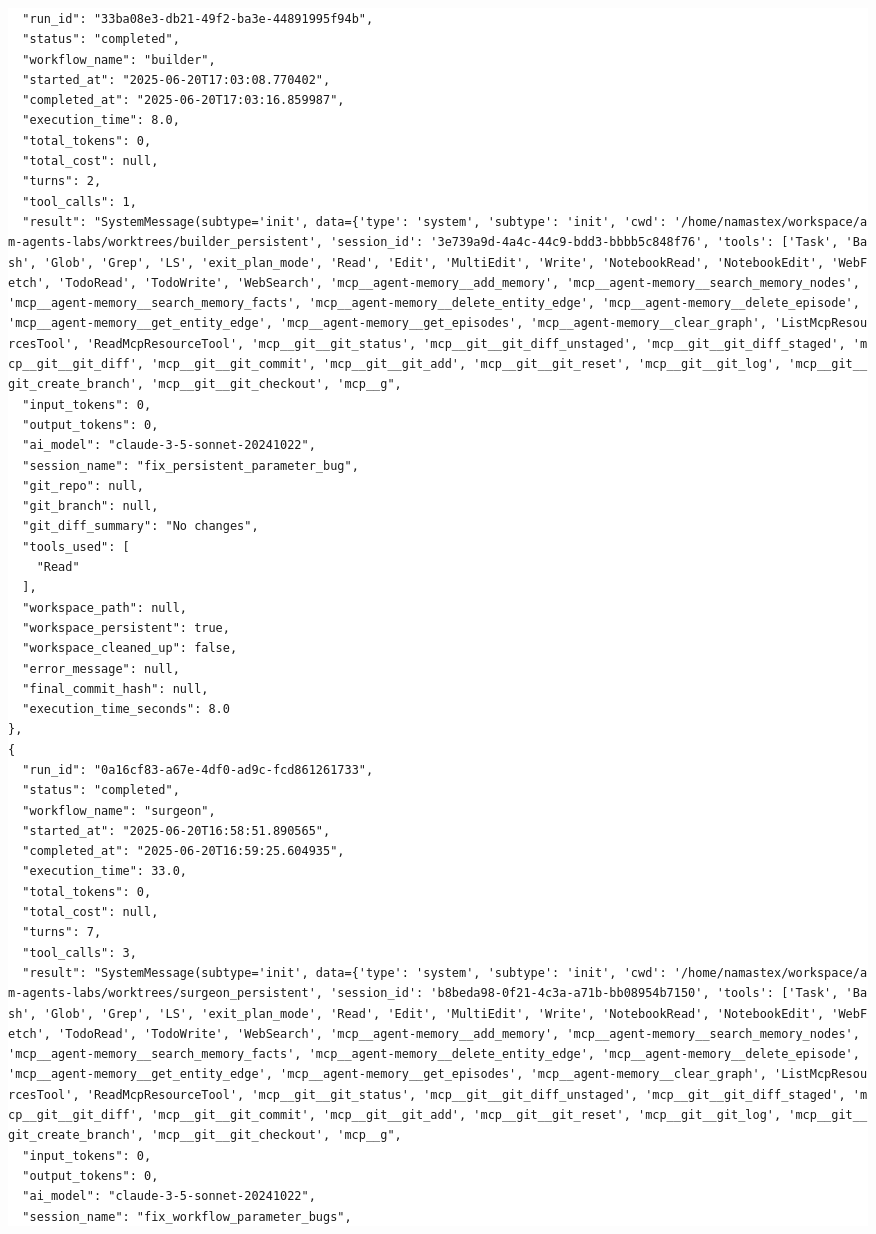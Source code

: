       "run_id": "33ba08e3-db21-49f2-ba3e-44891995f94b",
      "status": "completed",
      "workflow_name": "builder",
      "started_at": "2025-06-20T17:03:08.770402",
      "completed_at": "2025-06-20T17:03:16.859987",
      "execution_time": 8.0,
      "total_tokens": 0,
      "total_cost": null,
      "turns": 2,
      "tool_calls": 1,
      "result": "SystemMessage(subtype='init', data={'type': 'system', 'subtype': 'init', 'cwd': '/home/namastex/workspace/am-agents-labs/worktrees/builder_persistent', 'session_id': '3e739a9d-4a4c-44c9-bdd3-bbbb5c848f76', 'tools': ['Task', 'Bash', 'Glob', 'Grep', 'LS', 'exit_plan_mode', 'Read', 'Edit', 'MultiEdit', 'Write', 'NotebookRead', 'NotebookEdit', 'WebFetch', 'TodoRead', 'TodoWrite', 'WebSearch', 'mcp__agent-memory__add_memory', 'mcp__agent-memory__search_memory_nodes', 'mcp__agent-memory__search_memory_facts', 'mcp__agent-memory__delete_entity_edge', 'mcp__agent-memory__delete_episode', 'mcp__agent-memory__get_entity_edge', 'mcp__agent-memory__get_episodes', 'mcp__agent-memory__clear_graph', 'ListMcpResourcesTool', 'ReadMcpResourceTool', 'mcp__git__git_status', 'mcp__git__git_diff_unstaged', 'mcp__git__git_diff_staged', 'mcp__git__git_diff', 'mcp__git__git_commit', 'mcp__git__git_add', 'mcp__git__git_reset', 'mcp__git__git_log', 'mcp__git__git_create_branch', 'mcp__git__git_checkout', 'mcp__g",
      "input_tokens": 0,
      "output_tokens": 0,
      "ai_model": "claude-3-5-sonnet-20241022",
      "session_name": "fix_persistent_parameter_bug",
      "git_repo": null,
      "git_branch": null,
      "git_diff_summary": "No changes",
      "tools_used": [
        "Read"
      ],
      "workspace_path": null,
      "workspace_persistent": true,
      "workspace_cleaned_up": false,
      "error_message": null,
      "final_commit_hash": null,
      "execution_time_seconds": 8.0
    },
    {
      "run_id": "0a16cf83-a67e-4df0-ad9c-fcd861261733",
      "status": "completed",
      "workflow_name": "surgeon",
      "started_at": "2025-06-20T16:58:51.890565",
      "completed_at": "2025-06-20T16:59:25.604935",
      "execution_time": 33.0,
      "total_tokens": 0,
      "total_cost": null,
      "turns": 7,
      "tool_calls": 3,
      "result": "SystemMessage(subtype='init', data={'type': 'system', 'subtype': 'init', 'cwd': '/home/namastex/workspace/am-agents-labs/worktrees/surgeon_persistent', 'session_id': 'b8beda98-0f21-4c3a-a71b-bb08954b7150', 'tools': ['Task', 'Bash', 'Glob', 'Grep', 'LS', 'exit_plan_mode', 'Read', 'Edit', 'MultiEdit', 'Write', 'NotebookRead', 'NotebookEdit', 'WebFetch', 'TodoRead', 'TodoWrite', 'WebSearch', 'mcp__agent-memory__add_memory', 'mcp__agent-memory__search_memory_nodes', 'mcp__agent-memory__search_memory_facts', 'mcp__agent-memory__delete_entity_edge', 'mcp__agent-memory__delete_episode', 'mcp__agent-memory__get_entity_edge', 'mcp__agent-memory__get_episodes', 'mcp__agent-memory__clear_graph', 'ListMcpResourcesTool', 'ReadMcpResourceTool', 'mcp__git__git_status', 'mcp__git__git_diff_unstaged', 'mcp__git__git_diff_staged', 'mcp__git__git_diff', 'mcp__git__git_commit', 'mcp__git__git_add', 'mcp__git__git_reset', 'mcp__git__git_log', 'mcp__git__git_create_branch', 'mcp__git__git_checkout', 'mcp__g",
      "input_tokens": 0,
      "output_tokens": 0,
      "ai_model": "claude-3-5-sonnet-20241022",
      "session_name": "fix_workflow_parameter_bugs",